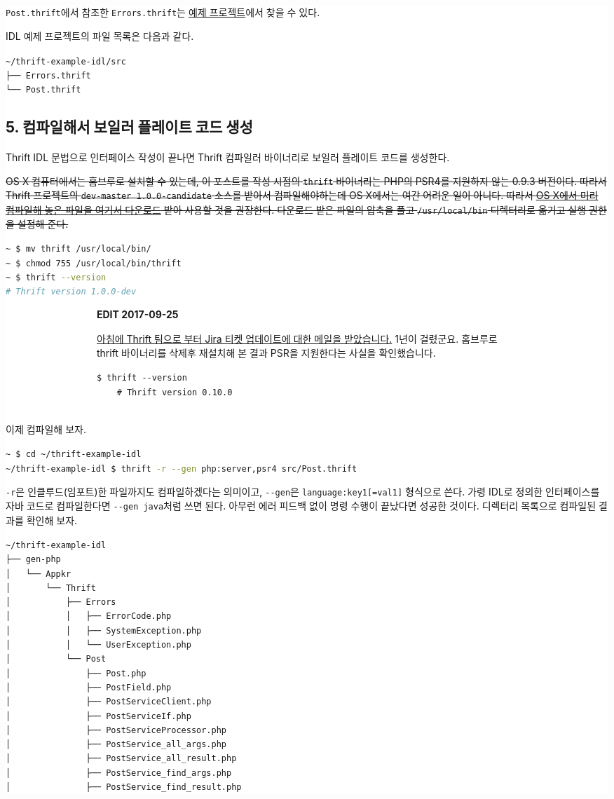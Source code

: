 `Post.thrift`에서 참조한 `Errors.thrift`는 [예제 프로젝트](https://github.com/appkr/thrift-example-idl/blob/master/src/Errors.thrift)에서 찾을 수 있다.

IDL 예제 프로젝트의 파일 목록은 다음과 같다.

```sh
~/thrift-example-idl/src
├── Errors.thrift
└── Post.thrift
```

## 5. 컴파일해서 보일러 플레이트 코드 생성

Thrift IDL 문법으로 인터페이스 작성이 끝나면 Thrift 컴파일러 바이너리로 보일러 플레이트 코드를 생성한다. 

~~OS X 컴퓨터에서는 홈브루로 설치할 수 있는데, 이 포스트를 작성 시점의 `thrift` 바이너리는 PHP의 PSR4를 지원하지 않는 0.9.3 버전이다. 따라서 Thrift 프로젝트의 `dev-master 1.0.0-candidate` 소스를 받아서 컴파일해야하는데 OS X에서는 여간 어려운 일이 아니다. 따라서 [OS X에서 미리 컴파일해 놓은 파일을 여기서 다운로드](/files/thrift-osx.gz) 받아 사용할 것을 권장한다. 다운로드 받은 파일의 압축을 풀고 `/usr/local/bin` 디렉터리로 옮기고 실행 권한을 설정해 준다.~~

```sh
~ $ mv thrift /usr/local/bin/
~ $ chmod 755 /usr/local/bin/thrift
~ $ thrift --version
# Thrift version 1.0.0-dev
```

<div class="panel panel-default" style="width:100%; max-width: 600px; margin: 1em auto;">
  <div class="panel-body">
    <p><strong>EDIT 2017-09-25</strong></p>
    <p><a href="https://issues.apache.org/jira/browse/THRIFT-3915">아침에 Thrift 팀으로 부터 Jira 티켓 업데이트에 대한 메일을 받았습니다.</a> 1년이 걸렸군요. 홈브루로 thrift 바이너리를 삭제후 재설치해 본 결과 PSR을 지원한다는 사실을 확인했습니다.</p>
    <div class="language-bash highlighter-rouge"><pre class="highlight"><code><span class="gp">$ </span>thrift --version
    <span class="c"># Thrift version 0.10.0</span>
    </code></pre>
    </div>
  </div>
</div>

이제 컴파일해 보자.

```sh
~ $ cd ~/thrift-example-idl
~/thrift-example-idl $ thrift -r --gen php:server,psr4 src/Post.thrift
```

`-r`은 인클루드(임포트)한 파일까지도 컴파일하겠다는 의미이고, `--gen`은 `language:key1[=val1]` 형식으로 쓴다. 가령 IDL로 정의한 인터페이스를 자바 코드로 컴파일한다면 `--gen java`처럼 쓰면 된다. 아무런 에러 피드백 없이 명령 수행이 끝났다면 성공한 것이다. 디렉터리 목록으로 컴파일된 결과를 확인해 보자.

```sh
~/thrift-example-idl
├── gen-php
│   └── Appkr
│       └── Thrift
│           ├── Errors
│           │   ├── ErrorCode.php
│           │   ├── SystemException.php
│           │   └── UserException.php
│           └── Post
│               ├── Post.php
│               ├── PostField.php
│               ├── PostServiceClient.php
│               ├── PostServiceIf.php
│               ├── PostServiceProcessor.php
│               ├── PostService_all_args.php
│               ├── PostService_all_result.php
│               ├── PostService_find_args.php
│               ├── PostService_find_result.php
```